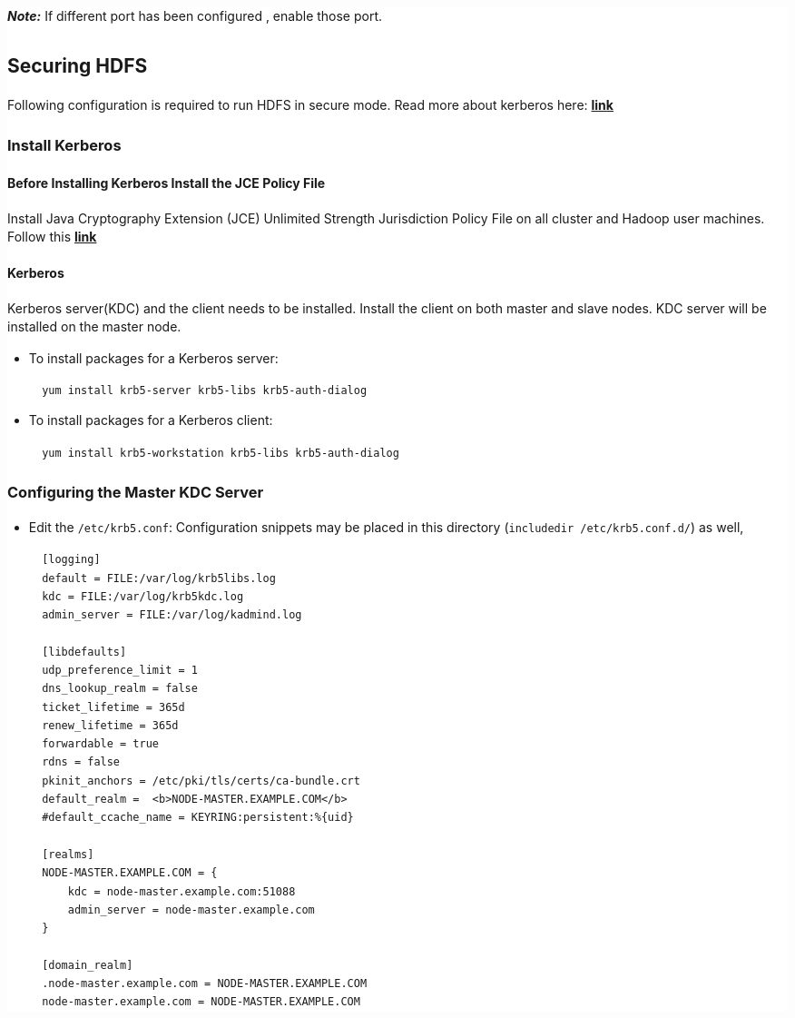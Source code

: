 _**Note:**_ If different port has been configured , enable those port.

## Securing HDFS

Following configuration is required to run HDFS in secure mode. Read more about kerberos here: [**link**](https://access.redhat.com/documentation/en-us/red_hat_enterprise_linux/6/html/managing_smart_cards/using_Kerberos)

### Install Kerberos

#### Before Installing Kerberos Install the JCE Policy File

Install Java Cryptography Extension \(JCE\) Unlimited Strength Jurisdiction Policy File on all cluster and Hadoop user machines. Follow this [**link**](https://dzone.com/articles/install-java-cryptography-extension-jce-unlimited)

#### Kerberos

Kerberos server\(KDC\) and the client needs to be installed. Install the client on both master and slave nodes. KDC server will be installed on the master node.

* To install packages for a Kerberos server:

  ```text
    yum install krb5-server krb5-libs krb5-auth-dialog
  ```

* To install packages for a Kerberos client:

  ```text
    yum install krb5-workstation krb5-libs krb5-auth-dialog
  ```

### Configuring the Master KDC Server

* Edit the `/etc/krb5.conf`: Configuration snippets may be placed in this directory \(`includedir /etc/krb5.conf.d/`\) as well,

  ```text
    [logging]
    default = FILE:/var/log/krb5libs.log
    kdc = FILE:/var/log/krb5kdc.log
    admin_server = FILE:/var/log/kadmind.log

    [libdefaults]
    udp_preference_limit = 1
    dns_lookup_realm = false
    ticket_lifetime = 365d
    renew_lifetime = 365d
    forwardable = true
    rdns = false
    pkinit_anchors = /etc/pki/tls/certs/ca-bundle.crt
    default_realm =  <b>NODE-MASTER.EXAMPLE.COM</b>
    #default_ccache_name = KEYRING:persistent:%{uid}

    [realms]
    NODE-MASTER.EXAMPLE.COM = {
        kdc = node-master.example.com:51088
        admin_server = node-master.example.com
    }

    [domain_realm]
    .node-master.example.com = NODE-MASTER.EXAMPLE.COM
    node-master.example.com = NODE-MASTER.EXAMPLE.COM
  ```

